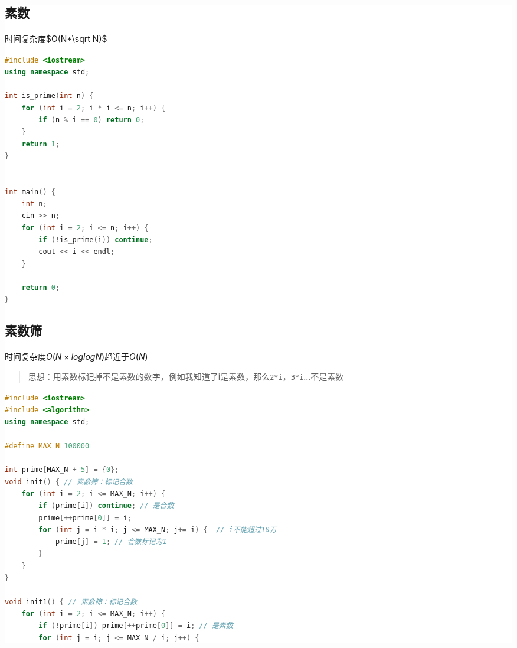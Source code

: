 



## 素数





时间复杂度$O(N*\sqrt N)$





```cpp
#include <iostream>
using namespace std;

int is_prime(int n) {
    for (int i = 2; i * i <= n; i++) {
        if (n % i == 0) return 0;
    }
    return 1;
}


int main() {
    int n;
    cin >> n;
    for (int i = 2; i <= n; i++) {
        if (!is_prime(i)) continue;
        cout << i << endl;
    }

    return 0;
}
```



## 素数筛

时间复杂度$O(N \times loglogN)$趋近于$O(N)$

> 思想：用素数标记掉不是素数的数字，例如我知道了i是素数，那么`2*i`，`3*i`...不是素数



```cpp
#include <iostream>
#include <algorithm>
using namespace std;

#define MAX_N 100000

int prime[MAX_N + 5] = {0};
void init() { // 素数筛：标记合数
    for (int i = 2; i <= MAX_N; i++) {
        if (prime[i]) continue; // 是合数
        prime[++prime[0]] = i;
        for (int j = i * i; j <= MAX_N; j+= i) {  // i不能超过10万
            prime[j] = 1; // 合数标记为1
        }
    }
}

void init1() { // 素数筛：标记合数
    for (int i = 2; i <= MAX_N; i++) {
        if (!prime[i]) prime[++prime[0]] = i; // 是素数
        for (int j = i; j <= MAX_N / i; j++) {
```